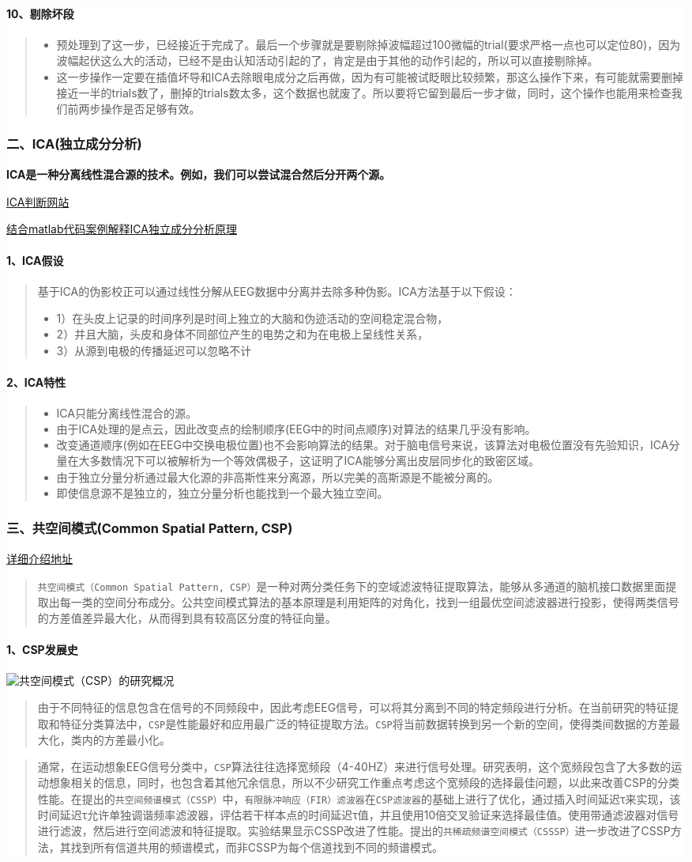 #### 10、剔除坏段

> - 预处理到了这一步，已经接近于完成了。最后一个步骤就是要剔除掉波幅超过100微幅的trial(要求严格一点也可以定位80)，因为波幅起伏这么大的活动，已经不是由认知活动引起的了，肯定是由于其他的动作引起的，所以可以直接剔除掉。
> - 这一步操作一定要在插值坏导和ICA去除眼电成分之后再做，因为有可能被试眨眼比较频繁，那这么操作下来，有可能就需要删掉接近一半的trials数了，删掉的trials数太多，这个数据也就废了。所以要将它留到最后一步才做，同时，这个操作也能用来检查我们前两步操作是否足够有效。



### 二、ICA(独立成分分析)

**ICA是一种分离线性混合源的技术。例如，我们可以尝试混合然后分开两个源。**

[ICA判断网站](https://labeling.ucsd.edu/tutorial/labels)

[结合matlab代码案例解释ICA独立成分分析原理](https://mp.weixin.qq.com/s?__biz=MzU5NjU4OTc4MA==&mid=2247485932&idx=1&sn=8749bfe4967f60de387fe7f9ba38be62&chksm=fe612457c916ad41df8ec9f2890458d86ca4ac7df44c360a4e77234e6a26115e40c957cf979a&scene=21#wechat_redirect)

#### 1、ICA假设

> 基于ICA的伪影校正可以通过线性分解从EEG数据中分离并去除多种伪影。ICA方法基于以下假设：
>
> - 1）在头皮上记录的时间序列是时间上独立的大脑和伪迹活动的空间稳定混合物，
> - 2）并且大脑，头皮和身体不同部位产生的电势之和为在电极上呈线性关系，
> - 3）从源到电极的传播延迟可以忽略不计

#### 2、ICA特性

> - ICA只能分离线性混合的源。
> - 由于ICA处理的是点云，因此改变点的绘制顺序(EEG中的时间点顺序)对算法的结果几乎没有影响。
> - 改变通道顺序(例如在EEG中交换电极位置)也不会影响算法的结果。对于脑电信号来说，该算法对电极位置没有先验知识，ICA分量在大多数情况下可以被解析为一个等效偶极子，这证明了ICA能够分离出皮层同步化的致密区域。
> -  由于独立分量分析通过最大化源的非高斯性来分离源，所以完美的高斯源是不能被分离的。
> -  即使信息源不是独立的，独立分量分析也能找到一个最大独立空间。



### 三、共空间模式(Common Spatial Pattern, CSP)

[详细介绍地址](https://mp.weixin.qq.com/s?__biz=MzU5NjU4OTc4MA==&mid=2247486495&idx=1&sn=3bb4aa2415bf9c48947f700db3a1a69e&chksm=fe6121a4c916a8b2a585a5e3d10aa38d6e578726e77403efabfb05c14d5855a6916ad7b9e93e&scene=21#wechat_redirect)

> `共空间模式（Common Spatial Pattern, CSP）`是一种对两分类任务下的空域滤波特征提取算法，能够从多通道的脑机接口数据里面提取出每一类的空间分布成分。公共空间模式算法的基本原理是利用矩阵的对角化，找到一组最优空间滤波器进行投影，使得两类信号的方差值差异最大化，从而得到具有较高区分度的特征向量。

#### 1、CSP发展史

![共空间模式（CSP）的研究概况](https://file.buildworld.cn/img/37d37a272098ac16bee4514f24235efe_640_wx_fmt=png&tp=webp&wxfrom=5&wx_lazy=1&wx_co=1.png)



> 由于不同特征的信息包含在信号的不同频段中，因此考虑EEG信号，可以将其分离到不同的特定频段进行分析。在当前研究的特征提取和特征分类算法中，`CSP`是性能最好和应用最广泛的特征提取方法。`CSP`将当前数据转换到另一个新的空间，使得类间数据的方差最大化，类内的方差最小化。

> 通常，在运动想象EEG信号分类中，`CSP`算法往往选择宽频段（4-40HZ）来进行信号处理。研究表明，这个宽频段包含了大多数的运动想象相关的信息，同时，也包含着其他冗余信息，所以不少研究工作重点考虑这个宽频段的选择最佳问题，以此来改善CSP的分类性能。在提出的`共空间频谱模式（CSSP）`中，`有限脉冲响应（FIR）滤波器`在`CSP滤波器`的基础上进行了优化，通过插入时间延迟τ来实现，该时间延迟τ允许单独调谐频率滤波器，评估若干样本点的时间延迟τ值，并且使用10倍交叉验证来选择最佳值。使用带通滤波器对信号进行滤波，然后进行空间滤波和特征提取。实验结果显示CSSP改进了性能。提出的`共稀疏频谱空间模式（CSSSP）`进一步改进了CSSP方法，其找到所有信道共用的频谱模式，而非CSSP为每个信道找到不同的频谱模式。
